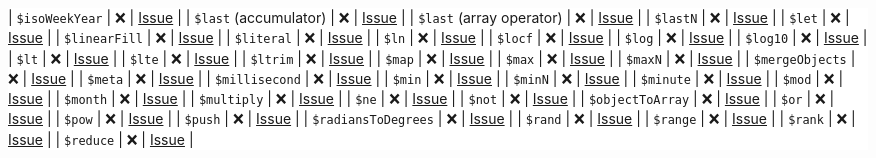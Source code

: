 | `$isoWeekYear`            | ❌     | [Issue](https://github.com/FerretDB/FerretDB/issues/1460) |
| `$last` (accumulator)     | ❌     | [Issue](https://github.com/FerretDB/FerretDB/issues/1467) |
| `$last` (array operator)  | ❌     | [Issue](https://github.com/FerretDB/FerretDB/issues/1454) |
| `$lastN`                  | ❌     | [Issue](https://github.com/FerretDB/FerretDB/issues/1467) |
| `$let`                    | ❌     | [Issue](https://github.com/FerretDB/FerretDB/issues/1469) |
| `$linearFill`             | ❌     | [Issue](https://github.com/FerretDB/FerretDB/issues/1468) |
| `$literal`                | ❌     | [Issue](https://github.com/FerretDB/FerretDB/issues/1470) |
| `$ln`                     | ❌     | [Issue](https://github.com/FerretDB/FerretDB/issues/1453) |
| `$locf`                   | ❌     | [Issue](https://github.com/FerretDB/FerretDB/issues/1468) |
| `$log`                    | ❌     | [Issue](https://github.com/FerretDB/FerretDB/issues/1453) |
| `$log10`                  | ❌     | [Issue](https://github.com/FerretDB/FerretDB/issues/1453) |
| `$lt`                     | ❌     | [Issue](https://github.com/FerretDB/FerretDB/issues/1456) |
| `$lte`                    | ❌     | [Issue](https://github.com/FerretDB/FerretDB/issues/1456) |
| `$ltrim`                  | ❌     | [Issue](https://github.com/FerretDB/FerretDB/issues/1463) |
| `$map`                    | ❌     | [Issue](https://github.com/FerretDB/FerretDB/issues/1454) |
| `$max`                    | ❌     | [Issue](https://github.com/FerretDB/FerretDB/issues/1467) |
| `$maxN`                   | ❌     | [Issue](https://github.com/FerretDB/FerretDB/issues/1467) |
| `$mergeObjects`           | ❌     | [Issue](https://github.com/FerretDB/FerretDB/issues/1467) |
| `$meta`                   | ❌     | [Issue](https://github.com/FerretDB/FerretDB/issues/1463) |
| `$millisecond`            | ❌     | [Issue](https://github.com/FerretDB/FerretDB/issues/1460) |
| `$min`                    | ❌     | [Issue](https://github.com/FerretDB/FerretDB/issues/1467) |
| `$minN`                   | ❌     | [Issue](https://github.com/FerretDB/FerretDB/issues/1468) |
| `$minute`                 | ❌     | [Issue](https://github.com/FerretDB/FerretDB/issues/1460) |
| `$mod`                    | ❌     | [Issue](https://github.com/FerretDB/FerretDB/issues/1453) |
| `$month`                  | ❌     | [Issue](https://github.com/FerretDB/FerretDB/issues/1460) |
| `$multiply`               | ❌     | [Issue](https://github.com/FerretDB/FerretDB/issues/1453) |
| `$ne`                     | ❌     | [Issue](https://github.com/FerretDB/FerretDB/issues/1456) |
| `$not`                    | ❌     | [Issue](https://github.com/FerretDB/FerretDB/issues/1455) |
| `$objectToArray`          | ❌     | [Issue](https://github.com/FerretDB/FerretDB/issues/1461) |
| `$or`                     | ❌     | [Issue](https://github.com/FerretDB/FerretDB/issues/1455) |
| `$pow`                    | ❌     | [Issue](https://github.com/FerretDB/FerretDB/issues/1453) |
| `$push`                   | ❌     | [Issue](https://github.com/FerretDB/FerretDB/issues/1467) |
| `$radiansToDegrees`       | ❌     | [Issue](https://github.com/FerretDB/FerretDB/issues/1465) |
| `$rand`                   | ❌     | [Issue](https://github.com/FerretDB/FerretDB/issues/541)  |
| `$range`                  | ❌     | [Issue](https://github.com/FerretDB/FerretDB/issues/1454) |
| `$rank`                   | ❌     | [Issue](https://github.com/FerretDB/FerretDB/issues/1468) |
| `$reduce`                 | ❌     | [Issue](https://github.com/FerretDB/FerretDB/issues/1454) |